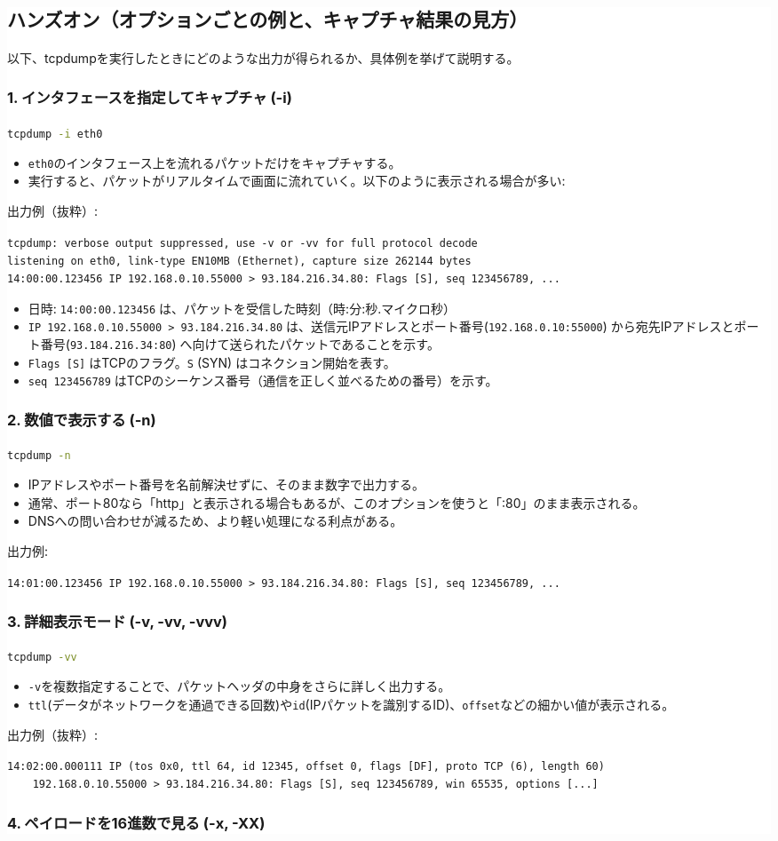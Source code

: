 
## ハンズオン（オプションごとの例と、キャプチャ結果の見方）

以下、tcpdumpを実行したときにどのような出力が得られるか、具体例を挙げて説明する。

### 1. インタフェースを指定してキャプチャ (-i)

```bash
tcpdump -i eth0
```

- `eth0`のインタフェース上を流れるパケットだけをキャプチャする。  
- 実行すると、パケットがリアルタイムで画面に流れていく。以下のように表示される場合が多い:

出力例（抜粋）:
```
tcpdump: verbose output suppressed, use -v or -vv for full protocol decode
listening on eth0, link-type EN10MB (Ethernet), capture size 262144 bytes
14:00:00.123456 IP 192.168.0.10.55000 > 93.184.216.34.80: Flags [S], seq 123456789, ...
```
- 日時: `14:00:00.123456` は、パケットを受信した時刻（時:分:秒.マイクロ秒）  
- `IP 192.168.0.10.55000 > 93.184.216.34.80` は、送信元IPアドレスとポート番号(`192.168.0.10:55000`) から宛先IPアドレスとポート番号(`93.184.216.34:80`) へ向けて送られたパケットであることを示す。  
- `Flags [S]` はTCPのフラグ。`S` (SYN) はコネクション開始を表す。  
- `seq 123456789` はTCPのシーケンス番号（通信を正しく並べるための番号）を示す。

### 2. 数値で表示する (-n)

```bash
tcpdump -n
```

- IPアドレスやポート番号を名前解決せずに、そのまま数字で出力する。  
- 通常、ポート80なら「http」と表示される場合もあるが、このオプションを使うと「:80」のまま表示される。  
- DNSへの問い合わせが減るため、より軽い処理になる利点がある。

出力例:
```
14:01:00.123456 IP 192.168.0.10.55000 > 93.184.216.34.80: Flags [S], seq 123456789, ...
```

### 3. 詳細表示モード (-v, -vv, -vvv)

```bash
tcpdump -vv
```

- `-v`を複数指定することで、パケットヘッダの中身をさらに詳しく出力する。  
- `ttl`(データがネットワークを通過できる回数)や`id`(IPパケットを識別するID)、`offset`などの細かい値が表示される。

出力例（抜粋）:
```
14:02:00.000111 IP (tos 0x0, ttl 64, id 12345, offset 0, flags [DF], proto TCP (6), length 60)
    192.168.0.10.55000 > 93.184.216.34.80: Flags [S], seq 123456789, win 65535, options [...]
```

### 4. ペイロードを16進数で見る (-x, -XX)
